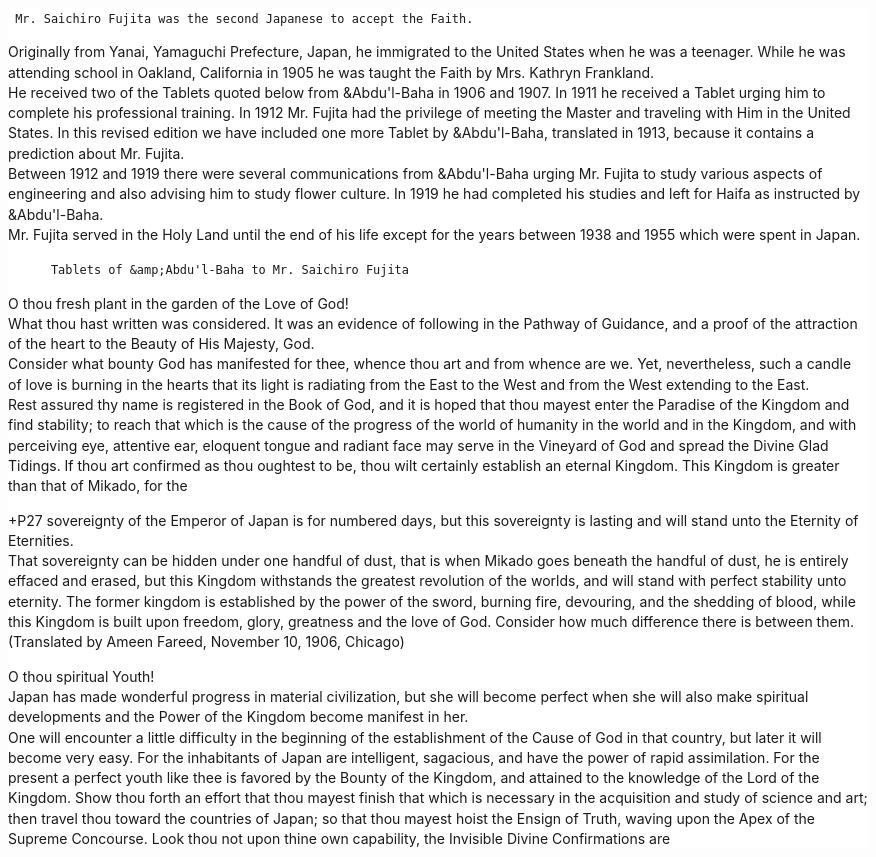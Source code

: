     Mr. Saichiro Fujita was the second Japanese to accept the Faith.  
Originally from Yanai, Yamaguchi Prefecture, Japan, he immigrated 
to the United States when he was a teenager.  While he was attending 
school in Oakland, California in 1905 he was taught the Faith by Mrs. 
Kathryn Frankland.  
     He received two of the Tablets quoted below from &amp;Abdu'l-Baha 
in 1906 and 1907.  In 1911 he received a Tablet urging him to complete 
his professional training.  In 1912 Mr. Fujita had the privilege of 
meeting the Master and traveling with Him in the United States.  In this 
revised edition we have included one more Tablet by &amp;Abdu'l-Baha, 
translated in 1913, because it contains a prediction about Mr. Fujita.  
     Between 1912 and 1919 there were several communications from 
&amp;Abdu'l-Baha urging Mr. Fujita to study various aspects of engineering 
and also advising him to study flower culture.  In 1919 he had completed 
his studies and left for Haifa as instructed by &amp;Abdu'l-Baha.  
Mr. Fujita served in the Holy Land until the end of his life except for 
the years between 1938 and 1955 which were spent in Japan.  
 
          Tablets of &amp;Abdu'l-Baha to Mr. Saichiro Fujita 
 
O thou fresh plant in the garden of the Love of God!  
     What thou hast written was considered.  It was an evidence of 
following in the Pathway of Guidance, and a proof of the attraction 
of the heart to the Beauty of His Majesty, God.  
     Consider what bounty God has manifested for thee, whence thou 
art and from whence are we.  Yet, nevertheless, such a candle of love 
is burning in the hearts that its light is radiating from the East to the 
West and from the West extending to the East.  
     Rest assured thy name is registered in the Book of God, and it is 
hoped that thou mayest enter the Paradise of the Kingdom and find 
stability; to reach that which is the cause of the progress of the world 
of humanity in the world and in the Kingdom, and with perceiving eye, 
attentive ear, eloquent tongue and radiant face may serve in the 
Vineyard of God and spread the Divine Glad Tidings.  If thou art 
confirmed as thou oughtest to be, thou wilt certainly establish an 
eternal Kingdom.  This Kingdom is greater than that of Mikado, for the 
 
+P27 
sovereignty of the Emperor of Japan is for numbered days, but this 
sovereignty is lasting and will stand unto the Eternity of Eternities.  
     That sovereignty can be hidden under one handful of dust, that 
is when Mikado goes beneath the handful of dust, he is entirely effaced 
and erased, but this Kingdom withstands the greatest revolution 
of the worlds, and will stand with perfect stability unto eternity.  The 
former kingdom is established by the power of the sword, burning fire, 
devouring, and the shedding of blood, while this Kingdom is built upon 
freedom, glory, greatness and the love of God.  Consider how much 
difference there is between them.  
          (Translated by Ameen Fareed, November 10, 1906, Chicago)  
 
O thou spiritual Youth!  
     Japan has made wonderful progress in material civilization, but 
she will become perfect when she will also make spiritual developments 
and the Power of the Kingdom become manifest in her.  
     One will encounter a little difficulty in the beginning of the 
establishment of the Cause of God in that country, but later it will become 
very easy.  For the inhabitants of Japan are intelligent, sagacious, 
and have the power of rapid assimilation.  For the present a 
perfect youth like thee is favored by the Bounty of the Kingdom, and 
attained to the knowledge of the Lord of the Kingdom.  Show thou 
forth an effort that thou mayest finish that which is necessary in the 
acquisition and study of science and art; then travel thou toward the 
countries of Japan; so that thou mayest hoist the Ensign of Truth, 
waving upon the Apex of the Supreme Concourse.  Look thou not 
upon thine own capability, the Invisible Divine Confirmations are 